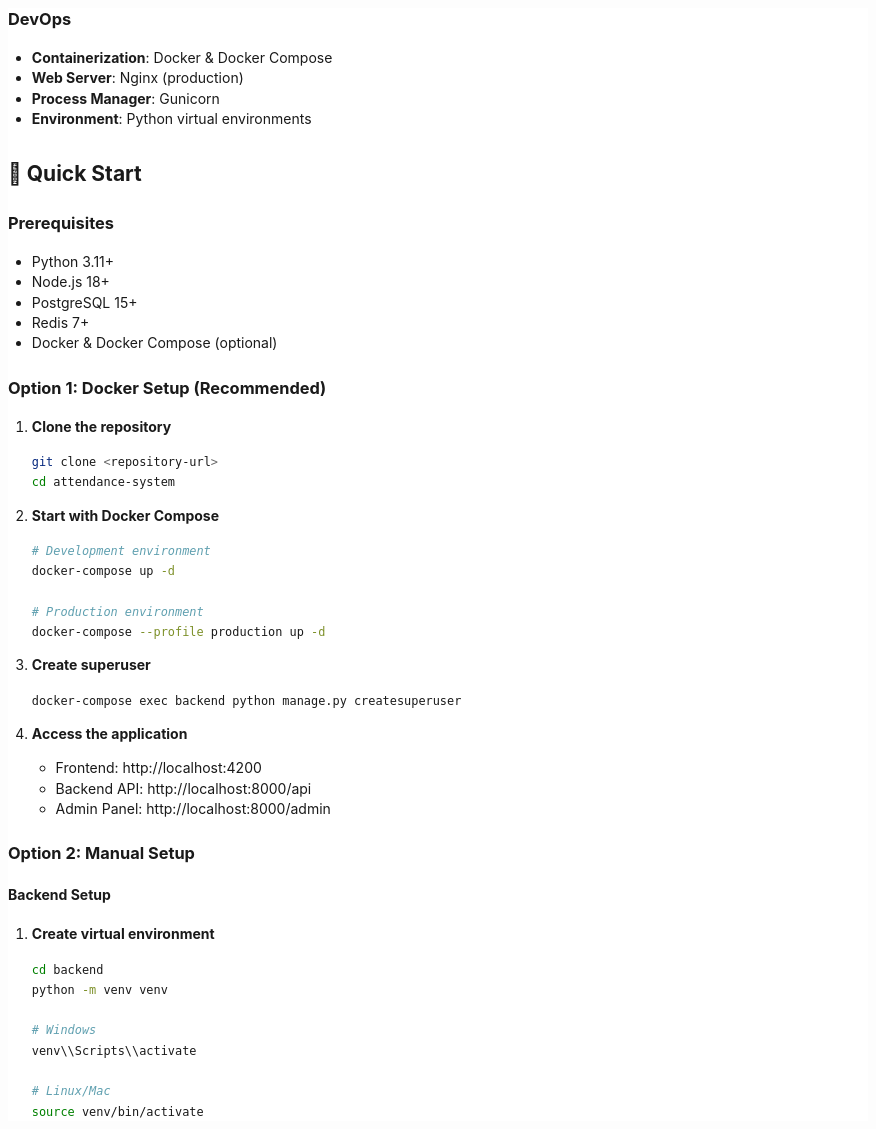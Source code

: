 ### DevOps
- **Containerization**: Docker & Docker Compose
- **Web Server**: Nginx (production)
- **Process Manager**: Gunicorn
- **Environment**: Python virtual environments

## 🚀 Quick Start

### Prerequisites
- Python 3.11+
- Node.js 18+
- PostgreSQL 15+
- Redis 7+
- Docker & Docker Compose (optional)

### Option 1: Docker Setup (Recommended)

1. **Clone the repository**
   ```bash
   git clone <repository-url>
   cd attendance-system
   ```

2. **Start with Docker Compose**
   ```bash
   # Development environment
   docker-compose up -d

   # Production environment
   docker-compose --profile production up -d
   ```

3. **Create superuser**
   ```bash
   docker-compose exec backend python manage.py createsuperuser
   ```

4. **Access the application**
   - Frontend: http://localhost:4200
   - Backend API: http://localhost:8000/api
   - Admin Panel: http://localhost:8000/admin

### Option 2: Manual Setup

#### Backend Setup

1. **Create virtual environment**
   ```bash
   cd backend
   python -m venv venv
   
   # Windows
   venv\\Scripts\\activate
   
   # Linux/Mac
   source venv/bin/activate
   ```

